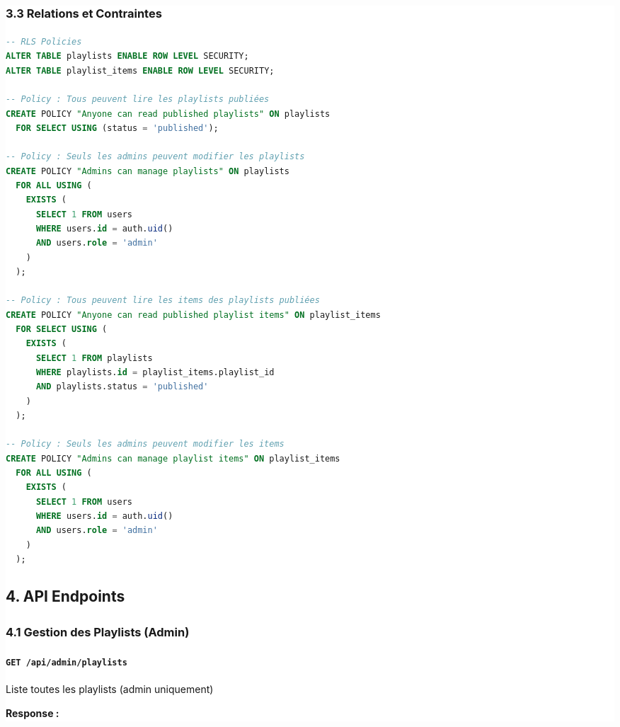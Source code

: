 ### 3.3 Relations et Contraintes

```sql
-- RLS Policies
ALTER TABLE playlists ENABLE ROW LEVEL SECURITY;
ALTER TABLE playlist_items ENABLE ROW LEVEL SECURITY;

-- Policy : Tous peuvent lire les playlists publiées
CREATE POLICY "Anyone can read published playlists" ON playlists
  FOR SELECT USING (status = 'published');

-- Policy : Seuls les admins peuvent modifier les playlists
CREATE POLICY "Admins can manage playlists" ON playlists
  FOR ALL USING (
    EXISTS (
      SELECT 1 FROM users
      WHERE users.id = auth.uid()
      AND users.role = 'admin'
    )
  );

-- Policy : Tous peuvent lire les items des playlists publiées
CREATE POLICY "Anyone can read published playlist items" ON playlist_items
  FOR SELECT USING (
    EXISTS (
      SELECT 1 FROM playlists
      WHERE playlists.id = playlist_items.playlist_id
      AND playlists.status = 'published'
    )
  );

-- Policy : Seuls les admins peuvent modifier les items
CREATE POLICY "Admins can manage playlist items" ON playlist_items
  FOR ALL USING (
    EXISTS (
      SELECT 1 FROM users
      WHERE users.id = auth.uid()
      AND users.role = 'admin'
    )
  );
```

## 4. API Endpoints

### 4.1 Gestion des Playlists (Admin)

#### `GET /api/admin/playlists`

Liste toutes les playlists (admin uniquement)

**Response :**
